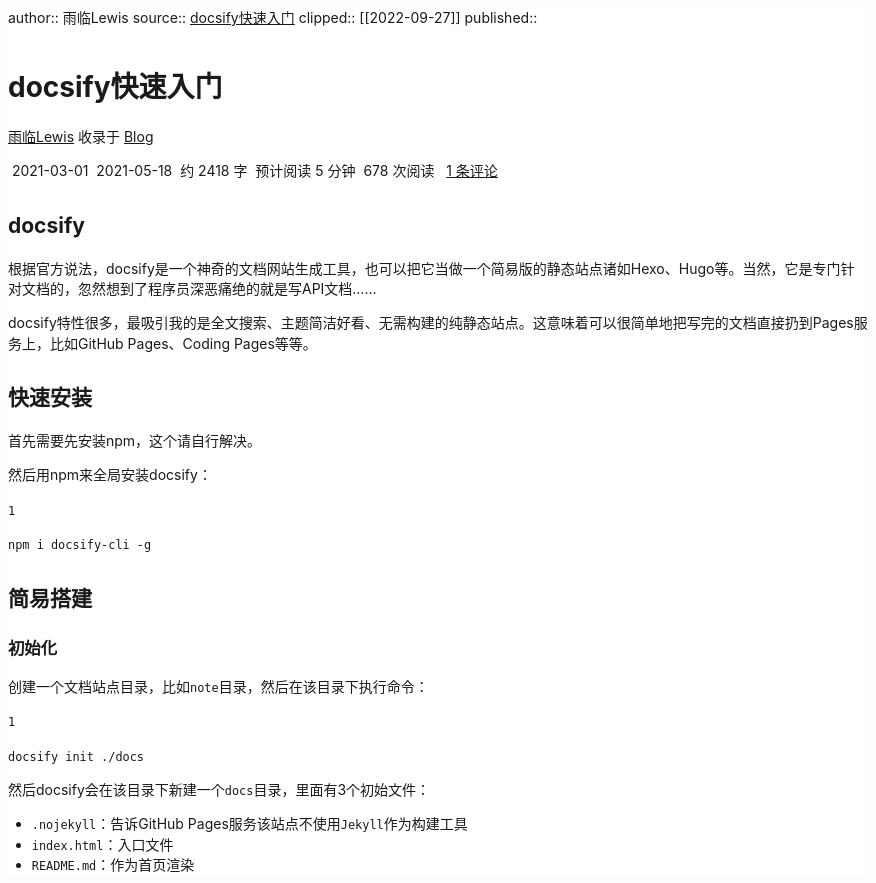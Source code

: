 author:: 雨临Lewis
source:: [docsify快速入门](https://lewky.cn/posts/docsify-0.html/)
clipped:: [[2022-09-27]]
published:: 

# docsify快速入门

[雨临Lewis](https://lewky.cn/ "Author") 收录于 [Blog](https://lewky.cn/categories/blog/)

 2021-03-01  2021-05-18  约 2418 字  预计阅读 5 分钟  678 次阅读   [1 条评论](https://lewky.cn/posts/docsify-0.html/#comments "查看评论")

## [](https://lewky.cn/posts/docsify-0.html/#docsify)docsify

根据官方说法，docsify是一个神奇的文档网站生成工具，也可以把它当做一个简易版的静态站点诸如Hexo、Hugo等。当然，它是专门针对文档的，忽然想到了程序员深恶痛绝的就是写API文档……

docsify特性很多，最吸引我的是全文搜索、主题简洁好看、无需构建的纯静态站点。这意味着可以很简单地把写完的文档直接扔到Pages服务上，比如GitHub Pages、Coding Pages等等。

## [](https://lewky.cn/posts/docsify-0.html/#%E5%BF%AB%E9%80%9F%E5%AE%89%E8%A3%85)快速安装

首先需要先安装npm，这个请自行解决。

然后用npm来全局安装docsify：

```
1
```

```fallback
npm i docsify-cli -g
```

## [](https://lewky.cn/posts/docsify-0.html/#%E7%AE%80%E6%98%93%E6%90%AD%E5%BB%BA)简易搭建

### [](https://lewky.cn/posts/docsify-0.html/#%E5%88%9D%E5%A7%8B%E5%8C%96)初始化

创建一个文档站点目录，比如`note`目录，然后在该目录下执行命令：

```
1
```

```fallback
docsify init ./docs
```

然后docsify会在该目录下新建一个`docs`目录，里面有3个初始文件：

-   `.nojekyll`：告诉GitHub Pages服务该站点不使用`Jekyll`作为构建工具
-   `index.html`：入口文件
-   `README.md`：作为首页渲染
